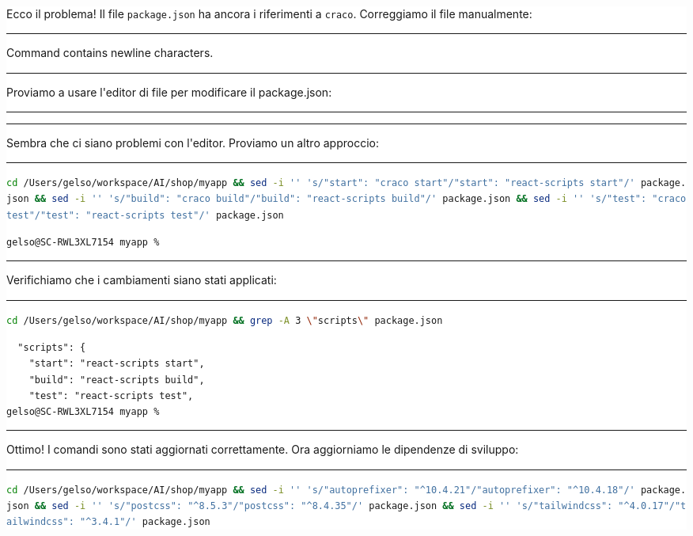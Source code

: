
Ecco il problema! Il file `package.json` ha ancora i riferimenti a `craco`. Correggiamo il file manualmente:

---

Command contains newline characters.

---

Proviamo a usare l'editor di file per modificare il package.json:

---



---

Sembra che ci siano problemi con l'editor. Proviamo un altro approccio:

---

```bash
cd /Users/gelso/workspace/AI/shop/myapp && sed -i '' 's/"start": "craco start"/"start": "react-scripts start"/' package.json && sed -i '' 's/"build": "craco build"/"build": "react-scripts build"/' package.json && sed -i '' 's/"test": "craco test"/"test": "react-scripts test"/' package.json
```

```
gelso@SC-RWL3XL7154 myapp % 

```

---

Verifichiamo che i cambiamenti siano stati applicati:

---

```bash
cd /Users/gelso/workspace/AI/shop/myapp && grep -A 3 \"scripts\" package.json
```

```
  "scripts": {
    "start": "react-scripts start",
    "build": "react-scripts build",
    "test": "react-scripts test",
gelso@SC-RWL3XL7154 myapp %
```

---

Ottimo! I comandi sono stati aggiornati correttamente. Ora aggiorniamo le dipendenze di sviluppo:

---

```bash
cd /Users/gelso/workspace/AI/shop/myapp && sed -i '' 's/"autoprefixer": "^10.4.21"/"autoprefixer": "^10.4.18"/' package.json && sed -i '' 's/"postcss": "^8.5.3"/"postcss": "^8.4.35"/' package.json && sed -i '' 's/"tailwindcss": "^4.0.17"/"tailwindcss": "^3.4.1"/' package.json
```
